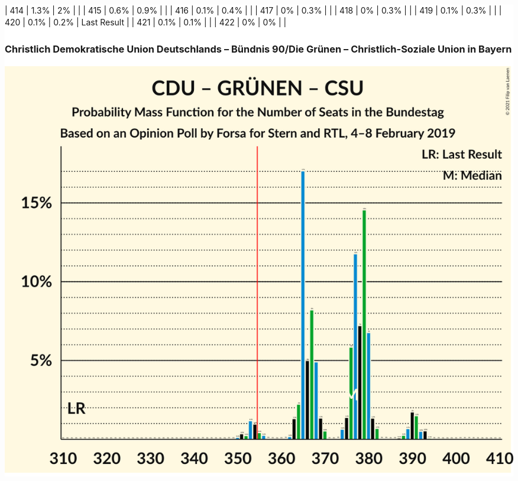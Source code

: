 | 414 | 1.3% | 2% |  |
| 415 | 0.6% | 0.9% |  |
| 416 | 0.1% | 0.4% |  |
| 417 | 0% | 0.3% |  |
| 418 | 0% | 0.3% |  |
| 419 | 0.1% | 0.3% |  |
| 420 | 0.1% | 0.2% | Last Result |
| 421 | 0.1% | 0.1% |  |
| 422 | 0% | 0% |  |

### Christlich Demokratische Union Deutschlands – Bündnis 90/Die Grünen – Christlich-Soziale Union in Bayern

![Graph with seats probability mass function not yet produced](2019-02-08-Forsa-coalitions-seats-pmf-cdu–grünen–csu.png "Seats Probability Mass Function")
